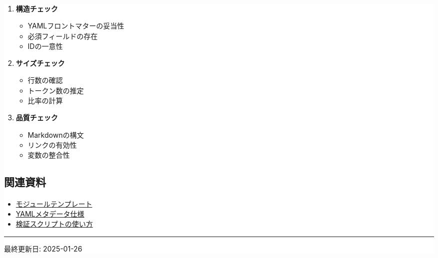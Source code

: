 1. **構造チェック**
   - YAMLフロントマターの妥当性
   - 必須フィールドの存在
   - IDの一意性

2. **サイズチェック**
   - 行数の確認
   - トークン数の推定
   - 比率の計算

3. **品質チェック**
   - Markdownの構文
   - リンクの有効性
   - 変数の整合性

## 関連資料

- [モジュールテンプレート](../templates/ja/module_template.md)
- [YAMLメタデータ仕様](./developers/references/yaml-metadata.md)
- [検証スクリプトの使い方](./developers/guides/validation.md)

---

最終更新日: 2025-01-26